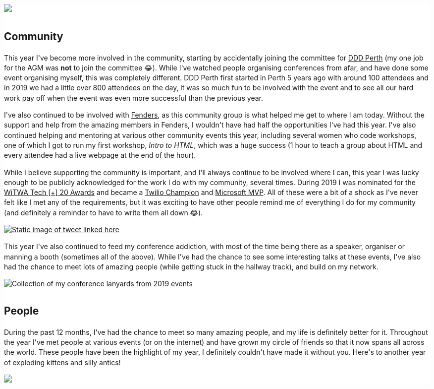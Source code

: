 ![](/img/2019/MVIMG_20190510_170250.jpg)

</div>


  
## Community

This year I've become more involved in the community, starting by accidentally joining the committee for [DDD Perth](https://dddperth.com/) (my one job for the AGM was **not** to join the committee 😂). While I've watched people organising conferences from afar, and have done some event organising myself, this was completely different. DDD Perth first started in Perth 5 years ago with around 100 attendees and in 2019 we had a little over 800 attendees on the day, it was so much fun to be involved with the event and to see all our hard work pay off when the event was even more successful than the previous year.

I've also continued to be involved with [Fenders](https://www.fenders.co/), as this community group is what helped me get to where I am today. Without the support and help from the amazing members in Fenders, I wouldn't have had half the opportunities I've had this year. I've also continued helping and mentoring at various other community events this year, including several women who code workshops, one of which I got to run my first workshop, *Intro to HTML*, which was a huge success (1 hour to teach a group about HTML and every attendee had a live webpage at the end of the hour).

While I believe supporting the community is important, and I'll always continue to be involved where I can, this year I was lucky enough to be publicly acknowledged for the work I do with my community, several times. During 2019 I was nominated for the [WiTWA Tech [+] 20 Awards](https://www.witwa.org.au/nominees) and became a [Twilio Champion](https://www.twilio.com/champions) and [Microsoft MVP](https://mvp.microsoft.com/en-us/PublicProfile/5003595?fullName=Amy%20Kapernick). All of these were a bit of a shock as I've never felt like I met any of the requirements, but it was exciting to have other people remind me of everything I do for my community (and definitely a reminder to have to write them all down 😂).

<a href="https://twitter.com/Amys_Kapers/status/1201255698786476032" target="_blank"><img class="static_tweet" alt="Static image of tweet linked here" src="/img/tweets/1201255698786476032.png" /></a>

This year I've also continued to feed my conference addiction, with most of the time being there as a speaker, organiser or manning a booth (sometimes all of the above). While I've had the chance to see some interesting talks at these events, I've also had the chance to meet lots of amazing people (while getting stuck in the hallway track), and build on my network.

<img src="/img/2019/MVIMG_20200107_095616.jpg" alt="Collection of my conference lanyards from 2019 events">

## People

During the past 12 months, I've had the chance to meet so many amazing people, and my life is definitely better for it. Throughout the year I've met people at various events (or on the internet) and have grown my circle of friends so that it now spans all across the world. These people have been the highlight of my year, I definitely couldn't have made it without you. Here's to another year of exploding kittens and silly antics!

<div class="gallery">

![](/img/2019/MVIMG_20191209_202352.jpg) 
